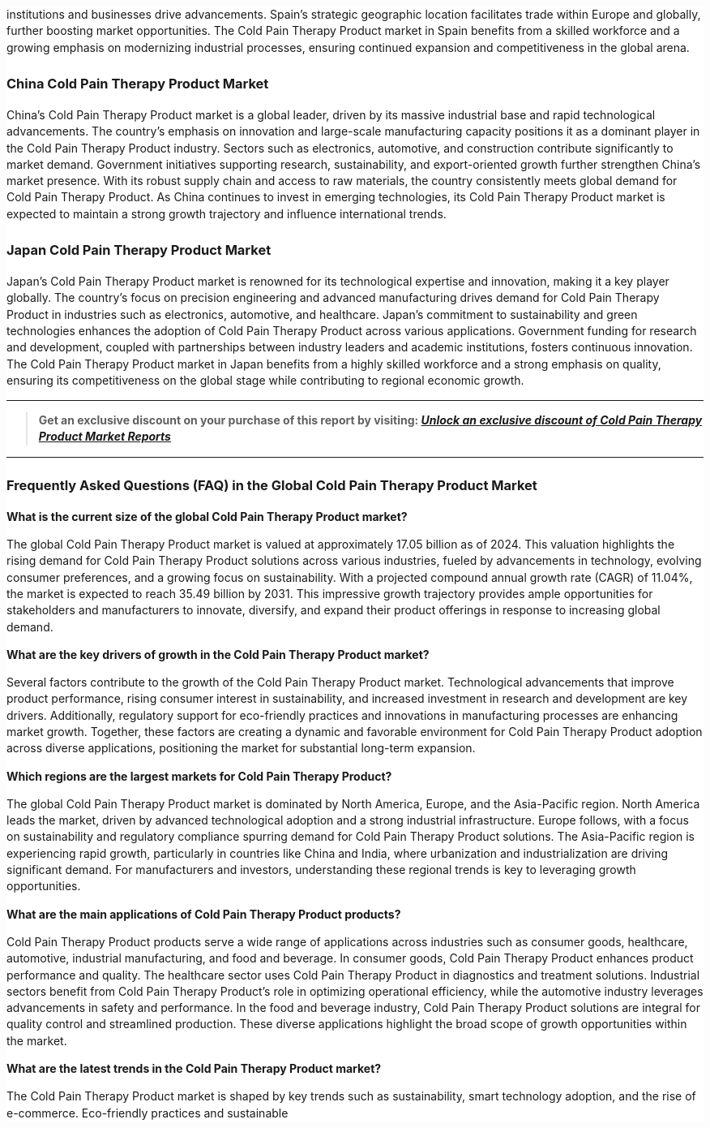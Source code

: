institutions and businesses drive advancements. Spain&rsquo;s strategic geographic location facilitates trade within Europe and globally, further boosting market opportunities. The Cold Pain Therapy Product market in Spain benefits from a skilled workforce and a growing emphasis on modernizing industrial processes, ensuring continued expansion and competitiveness in the global arena.</p><h3>China Cold Pain Therapy Product Market</h3><p>China&rsquo;s Cold Pain Therapy Product market is a global leader, driven by its massive industrial base and rapid technological advancements. The country&rsquo;s emphasis on innovation and large-scale manufacturing capacity positions it as a dominant player in the Cold Pain Therapy Product industry. Sectors such as electronics, automotive, and construction contribute significantly to market demand. Government initiatives supporting research, sustainability, and export-oriented growth further strengthen China&rsquo;s market presence. With its robust supply chain and access to raw materials, the country consistently meets global demand for Cold Pain Therapy Product. As China continues to invest in emerging technologies, its Cold Pain Therapy Product market is expected to maintain a strong growth trajectory and influence international trends.</p><h3>Japan Cold Pain Therapy Product Market</h3><p>Japan&rsquo;s Cold Pain Therapy Product market is renowned for its technological expertise and innovation, making it a key player globally. The country&rsquo;s focus on precision engineering and advanced manufacturing drives demand for Cold Pain Therapy Product in industries such as electronics, automotive, and healthcare. Japan&rsquo;s commitment to sustainability and green technologies enhances the adoption of Cold Pain Therapy Product across various applications. Government funding for research and development, coupled with partnerships between industry leaders and academic institutions, fosters continuous innovation. The Cold Pain Therapy Product market in Japan benefits from a highly skilled workforce and a strong emphasis on quality, ensuring its competitiveness on the global stage while contributing to regional economic growth.</p><hr /><blockquote><p><strong>Get an exclusive discount on your purchase of this report by visiting: <em><a href="://marketresearchpulse.com/ask-for-discount/119239?utm_source=Github&amp;utm_medium=030">Unlock an exclusive discount of Cold Pain Therapy Product Market Reports</a></em>&nbsp;</strong></p></blockquote><hr /><h3>Frequently Asked Questions (FAQ) in the Global Cold Pain Therapy Product Market</h3><p><strong>What is the current size of the global Cold Pain Therapy Product market?</strong></p><p>The global Cold Pain Therapy Product market is valued at approximately 17.05 billion as of 2024. This valuation highlights the rising demand for Cold Pain Therapy Product solutions across various industries, fueled by advancements in technology, evolving consumer preferences, and a growing focus on sustainability. With a projected compound annual growth rate (CAGR) of 11.04%, the market is expected to reach 35.49 billion by 2031. This impressive growth trajectory provides ample opportunities for stakeholders and manufacturers to innovate, diversify, and expand their product offerings in response to increasing global demand.</p><p><strong>What are the key drivers of growth in the Cold Pain Therapy Product market?</strong></p><p>Several factors contribute to the growth of the Cold Pain Therapy Product market. Technological advancements that improve product performance, rising consumer interest in sustainability, and increased investment in research and development are key drivers. Additionally, regulatory support for eco-friendly practices and innovations in manufacturing processes are enhancing market growth. Together, these factors are creating a dynamic and favorable environment for Cold Pain Therapy Product adoption across diverse applications, positioning the market for substantial long-term expansion.</p><p><strong>Which regions are the largest markets for Cold Pain Therapy Product?</strong></p><p>The global Cold Pain Therapy Product market is dominated by North America, Europe, and the Asia-Pacific region. North America leads the market, driven by advanced technological adoption and a strong industrial infrastructure. Europe follows, with a focus on sustainability and regulatory compliance spurring demand for Cold Pain Therapy Product solutions. The Asia-Pacific region is experiencing rapid growth, particularly in countries like China and India, where urbanization and industrialization are driving significant demand. For manufacturers and investors, understanding these regional trends is key to leveraging growth opportunities.</p><p><strong>What are the main applications of Cold Pain Therapy Product products?</strong></p><p>Cold Pain Therapy Product products serve a wide range of applications across industries such as consumer goods, healthcare, automotive, industrial manufacturing, and food and beverage. In consumer goods, Cold Pain Therapy Product enhances product performance and quality. The healthcare sector uses Cold Pain Therapy Product in diagnostics and treatment solutions. Industrial sectors benefit from Cold Pain Therapy Product&rsquo;s role in optimizing operational efficiency, while the automotive industry leverages advancements in safety and performance. In the food and beverage industry, Cold Pain Therapy Product solutions are integral for quality control and streamlined production. These diverse applications highlight the broad scope of growth opportunities within the market.</p><p><strong>What are the latest trends in the Cold Pain Therapy Product market?</strong></p><p>The Cold Pain Therapy Product market is shaped by key trends such as sustainability, smart technology adoption, and the rise of e-commerce. Eco-friendly practices and sustainable